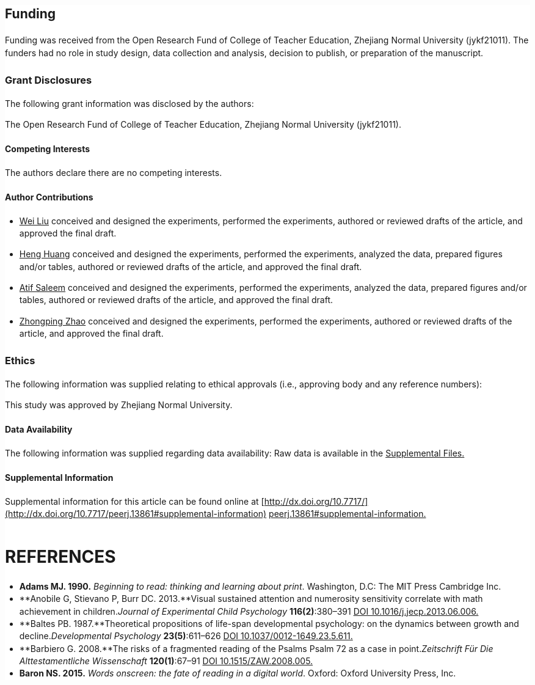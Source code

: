 ## Funding

Funding was received from the Open Research Fund of College of Teacher Education, Zhejiang Normal University (jykf21011). The funders had no role in study design, data collection and analysis, decision to publish, or preparation of the manuscript.

### Grant Disclosures

The following grant information was disclosed by the authors:

The Open Research Fund of College of Teacher Education, Zhejiang Normal University (jykf21011).

#### Competing Interests

The authors declare there are no competing interests.

#### Author Contributions

- [Wei Liu](#page-0-2) conceived and designed the experiments, performed the experiments, authored or reviewed drafts of the article, and approved the final draft.
- [Heng Huang](#page-0-3) conceived and designed the experiments, performed the experiments, analyzed the data, prepared figures and/or tables, authored or reviewed drafts of the article, and approved the final draft.

- [Atif Saleem](#page-0-4) conceived and designed the experiments, performed the experiments, analyzed the data, prepared figures and/or tables, authored or reviewed drafts of the article, and approved the final draft.
- [Zhongping Zhao](#page-0-5) conceived and designed the experiments, performed the experiments, authored or reviewed drafts of the article, and approved the final draft.

### Ethics

The following information was supplied relating to ethical approvals (i.e., approving body and any reference numbers):

This study was approved by Zhejiang Normal University.

#### Data Availability

The following information was supplied regarding data availability: Raw data is available in the [Supplemental Files.](http://dx.doi.org/10.7717/peerj.13861#supplemental-information)

#### Supplemental Information

Supplemental information for this article can be found online at [http://dx.doi.org/10.7717/](http://dx.doi.org/10.7717/peerj.13861#supplemental-information) [peerj.13861#supplemental-information.](http://dx.doi.org/10.7717/peerj.13861#supplemental-information)

# REFERENCES

- <span id="page-13-0"></span>**Adams MJ. 1990.** *Beginning to read: thinking and learning about print*. Washington, D.C: The MIT Press Cambridge Inc.
- <span id="page-13-6"></span>**Anobile G, Stievano P, Burr DC. 2013.**Visual sustained attention and numerosity sensitivity correlate with math achievement in children.*Journal of Experimental Child Psychology* **116(2)**:380–391 [DOI 10.1016/j.jecp.2013.06.006.](http://dx.doi.org/10.1016/j.jecp.2013.06.006)
- <span id="page-13-3"></span>**Baltes PB. 1987.**Theoretical propositions of life-span developmental psychology: on the dynamics between growth and decline.*Developmental Psychology* **23(5)**:611–626 [DOI 10.1037/0012-1649.23.5.611.](http://dx.doi.org/10.1037/0012-1649.23.5.611)
- <span id="page-13-2"></span>**Barbiero G. 2008.**The risks of a fragmented reading of the Psalms Psalm 72 as a case in point.*Zeitschrift Für Die Alttestamentliche Wissenschaft* **120(1)**:67–91 [DOI 10.1515/ZAW.2008.005.](http://dx.doi.org/10.1515/ZAW.2008.005)
- <span id="page-13-7"></span>**Baron NS. 2015.** *Words onscreen: the fate of reading in a digital world*. Oxford: Oxford University Press, Inc.